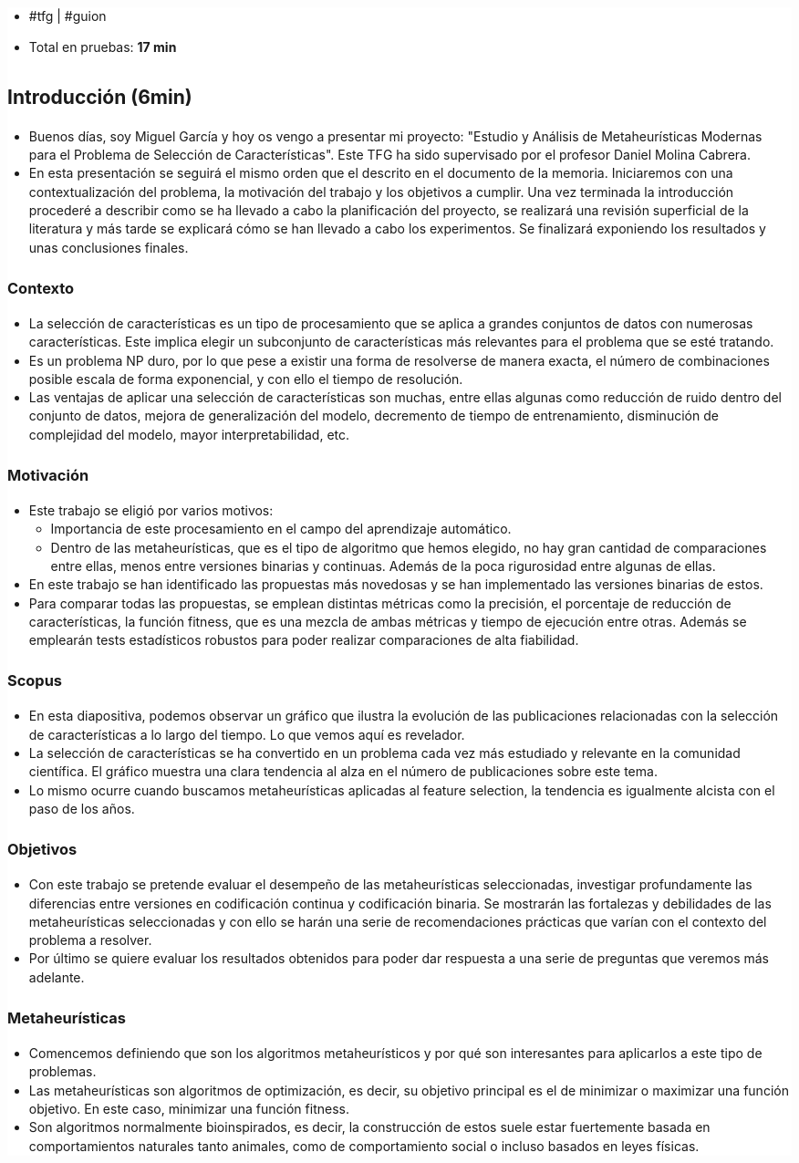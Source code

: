 - #tfg | #guion

- Total en pruebas: **17 min**

## Introducción (6min)
- Buenos días, soy Miguel García y hoy os vengo a presentar mi proyecto: "Estudio y Análisis de Metaheurísticas Modernas para el Problema de Selección de Características".  Este TFG ha sido supervisado por el profesor Daniel Molina Cabrera.
- En esta presentación se seguirá el mismo orden que el descrito en el documento de la memoria. Iniciaremos con una contextualización del problema, la motivación del trabajo y los objetivos a cumplir. Una vez terminada la introducción procederé a describir como se ha llevado a cabo la planificación del proyecto, se realizará una revisión superficial de la literatura y más tarde se explicará cómo se han llevado a cabo los experimentos. Se finalizará exponiendo los resultados y unas conclusiones finales.
### Contexto
- La selección de características es un tipo de procesamiento que se aplica a grandes conjuntos de datos con numerosas características. Este implica elegir un subconjunto de características más relevantes para el problema que se esté tratando.
- Es un problema NP duro, por lo que pese a existir una forma de resolverse de manera exacta, el número de combinaciones posible escala de forma exponencial, y con ello el tiempo de resolución.
- Las ventajas de aplicar una selección de características son muchas, entre ellas algunas como reducción de ruido dentro del conjunto de datos, mejora de generalización del modelo, decremento de tiempo de entrenamiento, disminución de complejidad del modelo, mayor interpretabilidad, etc.
### Motivación 
- Este trabajo se eligió por varios motivos:
	- Importancia de este procesamiento en el campo del aprendizaje automático.
	- Dentro de las metaheurísticas, que es el tipo de algoritmo que hemos elegido, no hay gran cantidad de comparaciones entre ellas, menos entre versiones binarias y continuas. Además de la poca rigurosidad entre algunas de ellas.
- En este trabajo se han identificado las propuestas más novedosas y se han implementado las versiones binarias de estos.
- Para comparar todas las propuestas, se emplean distintas métricas como la precisión, el porcentaje de reducción de características, la función fitness, que es una mezcla de ambas métricas y tiempo de ejecución entre otras. Además se emplearán tests estadísticos robustos para poder realizar comparaciones de alta fiabilidad.
### Scopus
- En esta diapositiva, podemos observar un gráfico que ilustra la evolución de las publicaciones relacionadas con la selección de características a lo largo del tiempo. Lo que vemos aquí es revelador.
- La selección de características se ha convertido en un problema cada vez más estudiado y relevante en la comunidad científica. El gráfico muestra una clara tendencia al alza en el número de publicaciones sobre este tema.
- Lo mismo ocurre cuando buscamos metaheurísticas aplicadas al feature selection, la tendencia es igualmente alcista con el paso de los años.
### Objetivos
- Con este trabajo se pretende evaluar el desempeño de las metaheurísticas seleccionadas, investigar profundamente las diferencias entre versiones en codificación continua y codificación binaria. Se mostrarán las fortalezas y debilidades de las metaheurísticas seleccionadas y con ello se harán una serie de recomendaciones prácticas que varían con el contexto del problema a resolver.
- Por último se quiere evaluar los resultados obtenidos para poder dar respuesta a una serie de preguntas que veremos más adelante.
### Metaheurísticas
- Comencemos definiendo que son los algoritmos metaheurísticos y por qué son interesantes para aplicarlos a este tipo de problemas.
- Las metaheurísticas son algoritmos de optimización, es decir, su objetivo principal es el de minimizar o maximizar una función objetivo. En este caso, minimizar una función fitness.
- Son algoritmos normalmente bioinspirados, es decir, la construcción de estos suele estar fuertemente basada en comportamientos naturales tanto animales, como de comportamiento social o incluso basados en leyes físicas.